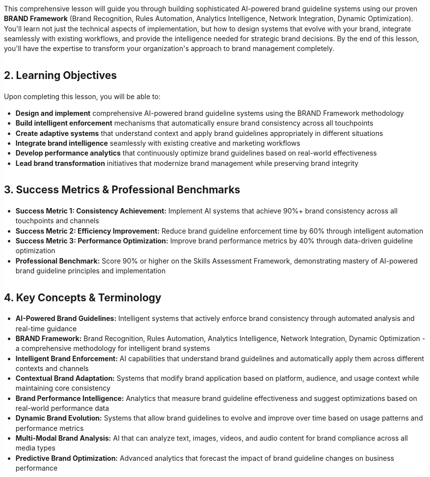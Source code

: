 This comprehensive lesson will guide you through building sophisticated AI-powered brand guideline systems using our proven **BRAND Framework** (Brand Recognition, Rules Automation, Analytics Intelligence, Network Integration, Dynamic Optimization). You'll learn not just the technical aspects of implementation, but how to design systems that evolve with your brand, integrate seamlessly with existing workflows, and provide the intelligence needed for strategic brand decisions. By the end of this lesson, you'll have the expertise to transform your organization's approach to brand management completely.

## 2. Learning Objectives

Upon completing this lesson, you will be able to:

* **Design and implement** comprehensive AI-powered brand guideline systems using the BRAND Framework methodology
* **Build intelligent enforcement** mechanisms that automatically ensure brand consistency across all touchpoints
* **Create adaptive systems** that understand context and apply brand guidelines appropriately in different situations
* **Integrate brand intelligence** seamlessly with existing creative and marketing workflows
* **Develop performance analytics** that continuously optimize brand guidelines based on real-world effectiveness
* **Lead brand transformation** initiatives that modernize brand management while preserving brand integrity

## 3. Success Metrics & Professional Benchmarks

* **Success Metric 1: Consistency Achievement:** Implement AI systems that achieve 90%+ brand consistency across all touchpoints and channels
* **Success Metric 2: Efficiency Improvement:** Reduce brand guideline enforcement time by 60% through intelligent automation
* **Success Metric 3: Performance Optimization:** Improve brand performance metrics by 40% through data-driven guideline optimization
* **Professional Benchmark:** Score 90% or higher on the Skills Assessment Framework, demonstrating mastery of AI-powered brand guideline principles and implementation

## 4. Key Concepts & Terminology

* **AI-Powered Brand Guidelines:** Intelligent systems that actively enforce brand consistency through automated analysis and real-time guidance
* **BRAND Framework:** Brand Recognition, Rules Automation, Analytics Intelligence, Network Integration, Dynamic Optimization - a comprehensive methodology for intelligent brand systems
* **Intelligent Brand Enforcement:** AI capabilities that understand brand guidelines and automatically apply them across different contexts and channels
* **Contextual Brand Adaptation:** Systems that modify brand application based on platform, audience, and usage context while maintaining core consistency
* **Brand Performance Intelligence:** Analytics that measure brand guideline effectiveness and suggest optimizations based on real-world performance data
* **Dynamic Brand Evolution:** Systems that allow brand guidelines to evolve and improve over time based on usage patterns and performance metrics
* **Multi-Modal Brand Analysis:** AI that can analyze text, images, videos, and audio content for brand compliance across all media types
* **Predictive Brand Optimization:** Advanced analytics that forecast the impact of brand guideline changes on business performance
